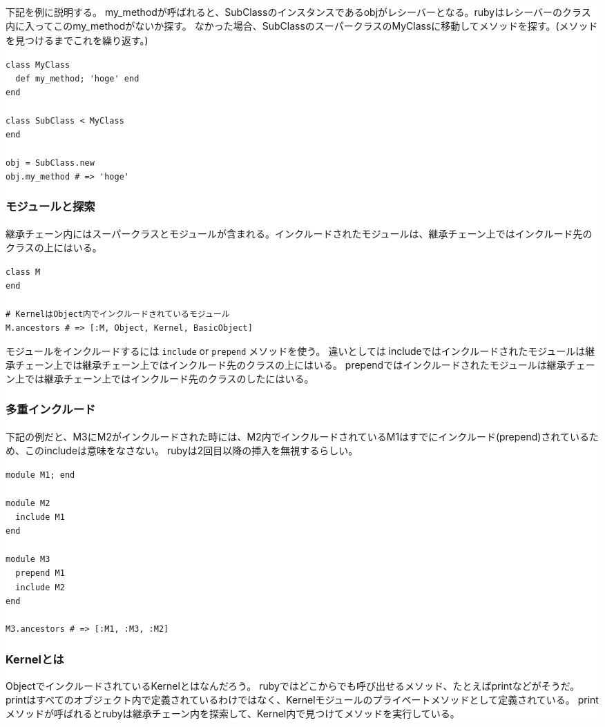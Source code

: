下記を例に説明する。
my_methodが呼ばれると、SubClassのインスタンスであるobjがレシーバーとなる。rubyはレシーバーのクラス内に入ってこのmy_methodがないか探す。
なかった場合、SubClassのスーパークラスのMyClassに移動してメソッドを探す。(メソッドを見つけるまでこれを繰り返す。)

```
class MyClass
  def my_method; 'hoge' end
end

class SubClass < MyClass
end

obj = SubClass.new
obj.my_method # => 'hoge'
```

### モジュールと探索
継承チェーン内にはスーパークラスとモジュールが含まれる。インクルードされたモジュールは、継承チェーン上ではインクルード先のクラスの上にはいる。

```
class M
end

# KernelはObject内でインクルードされているモジュール
M.ancestors # => [:M, Object, Kernel, BasicObject]
```

モジュールをインクルードするには `include` or `prepend` メソッドを使う。
違いとしては
includeではインクルードされたモジュールは継承チェーン上では継承チェーン上ではインクルード先のクラスの上にはいる。
prependではインクルードされたモジュールは継承チェーン上では継承チェーン上ではインクルード先のクラスのしたにはいる。

### 多重インクルード
下記の例だと、M3にM2がインクルードされた時には、M2内でインクルードされているM1はすでにインクルード(prepend)されているため、このincludeは意味をなさない。
rubyは2回目以降の挿入を無視するらしい。

```
module M1; end

module M2
  include M1
end

module M3
  prepend M1
  include M2
end

M3.ancestors # => [:M1, :M3, :M2]
```

### Kernelとは
ObjectでインクルードされているKernelとはなんだろう。
rubyではどこからでも呼び出せるメソッド、たとえばprintなどがそうだ。printはすべてのオブジェクト内で定義されているわけではなく、Kernelモジュールのプライベートメソッドとして定義されている。
printメソッドが呼ばれるとrubyは継承チェーン内を探索して、Kernel内で見つけてメソッドを実行している。
